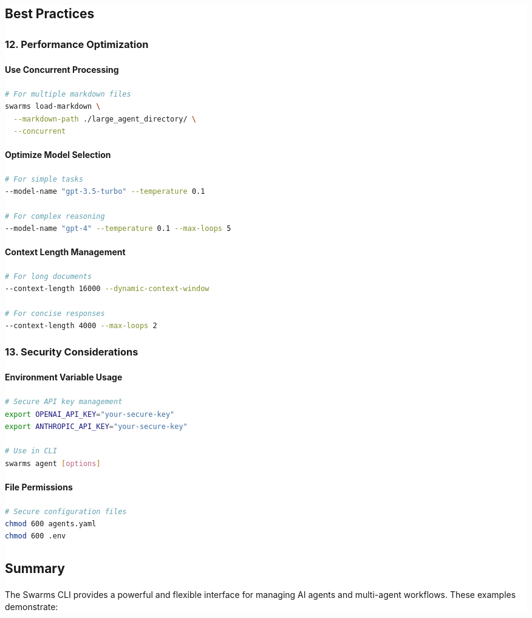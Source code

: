 ## Best Practices

### 12. Performance Optimization

#### Use Concurrent Processing
```bash
# For multiple markdown files
swarms load-markdown \
  --markdown-path ./large_agent_directory/ \
  --concurrent
```

#### Optimize Model Selection
```bash
# For simple tasks
--model-name "gpt-3.5-turbo" --temperature 0.1

# For complex reasoning
--model-name "gpt-4" --temperature 0.1 --max-loops 5
```

#### Context Length Management
```bash
# For long documents
--context-length 16000 --dynamic-context-window

# For concise responses
--context-length 4000 --max-loops 2
```

### 13. Security Considerations

#### Environment Variable Usage
```bash
# Secure API key management
export OPENAI_API_KEY="your-secure-key"
export ANTHROPIC_API_KEY="your-secure-key"

# Use in CLI
swarms agent [options]
```

#### File Permissions
```bash
# Secure configuration files
chmod 600 agents.yaml
chmod 600 .env
```

## Summary

The Swarms CLI provides a powerful and flexible interface for managing AI agents and multi-agent workflows. These examples demonstrate:
